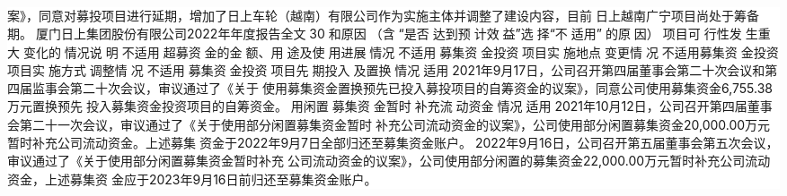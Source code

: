 案》，同意对募投项目进行延期，增加了日上车轮（越南）有限公司作为实施主体并调整了建设内容，目前
日上越南广宁项目尚处于筹备期。
厦门日上集团股份有限公司2022年年度报告全文
30
和原因
（含
“是否
达到预
计效
益”选
择“不
适用”
的原
因）
项目可
行性发
生重大
变化的
情况说
明
不适用
超募资
金的金
额、用
途及使
用进展
情况
不适用
募集资
金投资
项目实
施地点
变更情
况
不适用募集资
金投资
项目实
施方式
调整情
况
不适用
募集资
金投资
项目先
期投入
及置换
情况
适用
2021年9月17日，公司召开第四届董事会第二十次会议和第四届监事会第二十次会议，审议通过了《关于
使用募集资金置换预先已投入募投项目的自筹资金的议案》，同意公司使用募集资金6,755.38万元置换预先
投入募集资金投资项目的自筹资金。
用闲置
募集资
金暂时
补充流
动资金
情况
适用
2021年10月12日，公司召开第四届董事会第二十一次会议，审议通过了《关于使用部分闲置募集资金暂时
补充公司流动资金的议案》，公司使用部分闲置募集资金20,000.00万元暂时补充公司流动资金。上述募集
资金于2022年9月7日全部归还至募集资金账户。
2022年9月16日，公司召开第五届董事会第五次会议，审议通过了《关于使用部分闲置募集资金暂时补充
公司流动资金的议案》，公司使用部分闲置的募集资金22,000.00万元暂时补充公司流动资金，上述募集资
金应于2023年9月16日前归还至募集资金账户。